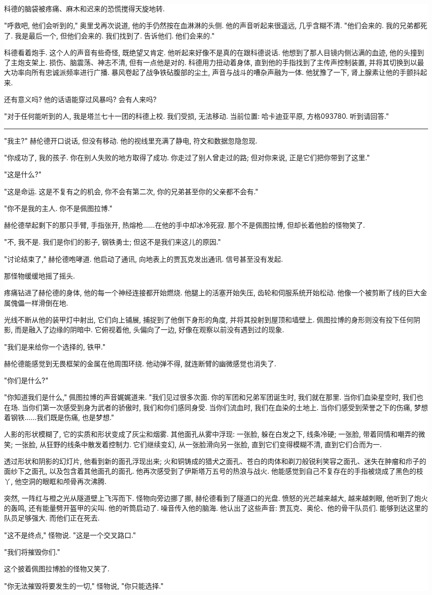 科德的脑袋被疼痛、麻木和迟来的恐慌搅得天旋地转.

"呼救吧, 他们会听到的," 奥里戈再次说道, 他的手仍然按在血淋淋的头侧. 他的声音听起来很遥远, 几乎含糊不清. "他们会来的. 我的兄弟都死了. 我是最后一个, 但他们会来的. 我们找到了. 告诉他们. 他们会来的."

科德看着炮手. 这个人的声音有些奇怪, 既绝望又肯定. 他听起来好像不是真的在跟科德说话. 他想到了那人目镜内侧沾满的血迹, 他的头撞到了主炮支架上. 损伤、脑震荡、神志不清, 但有一点他是对的. 科德用力扭动着身体, 直到他的手指找到了主传声控制装置, 并将其切换到以最大功率向所有忠诚派频率进行广播. 暴风卷起了战争铁砧腹部的尘土, 声音与战斗的嘈杂声融为一体. 他犹豫了一下, 肾上腺素让他的手颤抖起来.

还有意义吗? 他的话语能穿过风暴吗? 会有人来吗?

"对于任何能听到的人, 我是塔兰七十一团的科德上校. 我们受损, 无法移动. 当前位置: 哈卡迪亚平原, 方格093780. 听到请回答."

--------

"我主?" 赫伦德开口说话, 但没有移动. 他的视线里充满了静电, 符文和数据忽隐忽现.

"你成功了, 我的孩子. 你在别人失败的地方取得了成功. 你走过了别人曾走过的路; 但对你来说, 正是它们把你带到了这里."

"这是什么?"

"这是命运. 这是不复有之的机会, 你不会有第二次, 你的兄弟甚至你的父亲都不会有."

"你不是我的主人. 你不是佩图拉博."

赫伦德举起剩下的那只手臂, 手指张开, 热熔枪……在他的手中却冰冷死寂. 那个不是佩图拉博, 但却长着他脸的怪物笑了.

"不, 我不是. 我们是你们的影子, 钢铁勇士; 但这不是我们来这儿的原因."

"讨论结束了," 赫伦德咆哮道. 他启动了通讯, 向地表上的贾瓦克发出通讯. 信号甚至没有发起.

那怪物缓缓地摇了摇头.

疼痛钻进了赫伦德的身体, 他的每一个神经连接都开始燃烧. 他腿上的活塞开始失压, 齿轮和伺服系统开始松动. 他像一个被剪断了线的巨大金属傀儡一样滑倒在地.

光线不断从他的装甲灯中射出, 它们向上铺展, 捕捉到了他倒下身形的角度, 并将其投射到屋顶和墙壁上. 佩图拉博的身形则没有投下任何阴影, 而是融入了边缘的阴暗中. 它俯视着他, 头偏向了一边, 好像在观察以前没有遇到过的现象.

"我们是来给你一个选择的, 铁甲."

赫伦德能感觉到无畏框架的金属在他周围环绕. 他动弹不得, 就连断臂的幽微感觉也消失了.

"你们是什么?"

"你知道我们是什么," 佩图拉博的声音娓娓道来. "我们见过很多次面. 你的军团和兄弟军团诞生时, 我们就在那里. 当你们血染星空时, 我们也在场. 当你们第一次感受到身为武者的骄傲时, 我们和你们感同身受. 当你们流血时, 我们在血染的土地上. 当你们感受到荣誉之下的伤痛, 梦想着钢铁……我们既是伤痛, 也是梦想."

人影的形状模糊了, 它的实质和形状变成了灰尘和烟雾. 其他面孔从雾中浮现: 一张脸, 躲在白发之下, 线条冷硬; 一张脸, 带着同情和嘲弄的微笑; 一张脸, 从狂野的线条中散发着控制力. 它们继续变幻, 从一张脸滑向另一张脸, 直到它们变得模糊不清, 直到它们合而为一.

透过形状和阴影的幻灯片, 他看到新的面孔浮现出来; 火和铜铸成的猎犬之面孔、苍白的肉体和剃刀般锐利笑容之面孔、迷失在肿瘤和疖子的面纱下之面孔, 以及包含着其他面孔的面孔. 他再次感受到了伊斯塔万五号的热浪与战火. 他能感觉到自己不复存在的手指被烧成了黑色的枝丫, 他空洞的眼眶和颅骨再次沸腾.

突然, 一阵红与橙之光从隧道壁上飞泻而下. 怪物向旁边挪了挪, 赫伦德看到了隧道口的光盘. 愤怒的光芒越来越大, 越来越刺眼, 他听到了炮火的轰鸣, 还有能量劈开盔甲的尖叫. 他的听筒启动了. 噪音传入他的脑海. 他认出了这些声音: 贾瓦克、奥伦、他的骨干队员们. 能够到达这里的队员足够强大. 而他们正在死去.

"这不是终点," 怪物说. "这是一个交叉路口."

"我们将摧毁你们."

这个披着佩图拉博脸的怪物又笑了.

"你无法摧毁将要发生的一切," 怪物说, "你只能选择."
